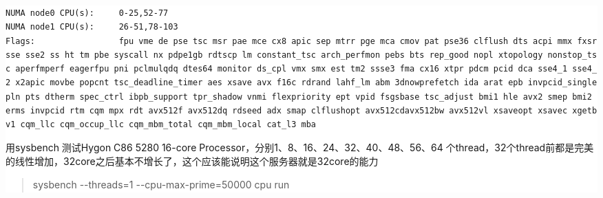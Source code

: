 ```
NUMA node0 CPU(s):     0-25,52-77
NUMA node1 CPU(s):     26-51,78-103
Flags:                 fpu vme de pse tsc msr pae mce cx8 apic sep mtrr pge mca cmov pat pse36 clflush dts acpi mmx fxsr sse sse2 ss ht tm pbe syscall nx pdpe1gb rdtscp lm constant_tsc arch_perfmon pebs bts rep_good nopl xtopology nonstop_tsc aperfmperf eagerfpu pni pclmulqdq dtes64 monitor ds_cpl vmx smx est tm2 ssse3 fma cx16 xtpr pdcm pcid dca sse4_1 sse4_2 x2apic movbe popcnt tsc_deadline_timer aes xsave avx f16c rdrand lahf_lm abm 3dnowprefetch ida arat epb invpcid_single pln pts dtherm spec_ctrl ibpb_support tpr_shadow vnmi flexpriority ept vpid fsgsbase tsc_adjust bmi1 hle avx2 smep bmi2 erms invpcid rtm cqm mpx rdt avx512f avx512dq rdseed adx smap clflushopt avx512cdavx512bw avx512vl xsaveopt xsavec xgetbv1 cqm_llc cqm_occup_llc cqm_mbm_total cqm_mbm_local cat_l3 mba
```

用sysbench 测试Hygon C86 5280 16-core Processor，分别1、8、16、24、32、40、48、56、64 个thread，32个thread前都是完美的线性增加，32core之后基本不增长了，这个应该能说明这个服务器就是32core的能力

> sysbench --threads=1 --cpu-max-prime=50000 cpu run
